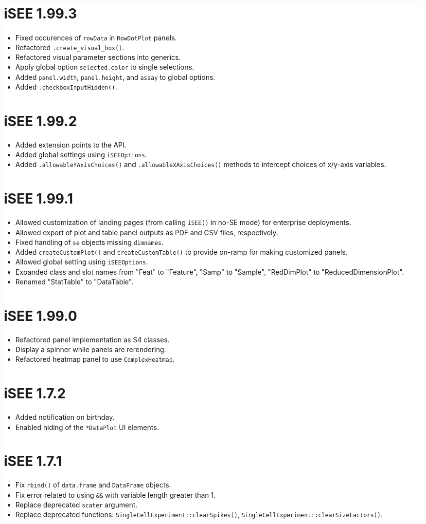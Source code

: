 # iSEE 1.99.3

* Fixed occurences of `rowData` in `RowDotPlot` panels.
* Refactored `.create_visual_box()`.
* Refactored visual parameter sections into generics.
* Apply global option `selected.color` to single selections.
* Added `panel.width`, `panel.height`, and `assay` to global options.
* Added `.checkboxInputHidden()`.

# iSEE 1.99.2

* Added extension points to the API.
* Added global settings using `iSEEOptions`.
* Added `.allowableYAxisChoices()` and `.allowableXAxisChoices()` methods to intercept choices of x/y-axis variables.

# iSEE 1.99.1

* Allowed customization of landing pages (from calling `iSEE()` in no-SE mode) for enterprise deployments.
* Allowed export of plot and table panel outputs as PDF and CSV files, respectively.
* Fixed handling of `se` objects missing `dimnames`.
* Added `createCustomPlot()` and `createCustomTable()` to provide on-ramp for making customized panels.
* Allowed global setting using `iSEEOptions`.
* Expanded class and slot names from "Feat" to "Feature", "Samp" to "Sample", "RedDimPlot" to "ReducedDimensionPlot".
* Renamed "StatTable" to "DataTable".

# iSEE 1.99.0

* Refactored panel implementation as S4 classes.
* Display a spinner while panels are rerendering.
* Refactored heatmap panel to use `ComplexHeatmap`.

# iSEE 1.7.2

* Added notification on birthday.
* Enabled hiding of the `*DataPlot` UI elements.

# iSEE 1.7.1

* Fix `rbind()` of `data.frame` and `DataFrame` objects.
* Fix error related to using `&&` with variable length greater than 1.
* Replace deprecated `scater` argument.
* Replace deprecated functions: `SingleCellExperiment::clearSpikes()`, `SingleCellExperiment::clearSizeFactors()`.
